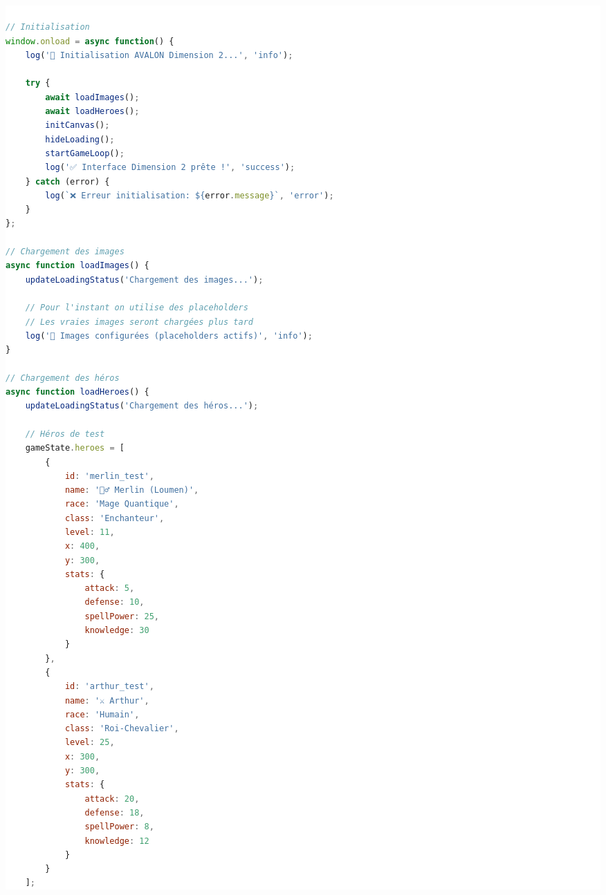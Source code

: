 ```javascript

// Initialisation
window.onload = async function() {
    log('🌟 Initialisation AVALON Dimension 2...', 'info');
    
    try {
        await loadImages();
        await loadHeroes();
        initCanvas();
        hideLoading();
        startGameLoop();
        log('✅ Interface Dimension 2 prête !', 'success');
    } catch (error) {
        log(`❌ Erreur initialisation: ${error.message}`, 'error');
    }
};

// Chargement des images
async function loadImages() {
    updateLoadingStatus('Chargement des images...');
    
    // Pour l'instant on utilise des placeholders
    // Les vraies images seront chargées plus tard
    log('📸 Images configurées (placeholders actifs)', 'info');
}

// Chargement des héros
async function loadHeroes() {
    updateLoadingStatus('Chargement des héros...');
    
    // Héros de test
    gameState.heroes = [
        {
            id: 'merlin_test',
            name: '🧙‍♂️ Merlin (Loumen)',
            race: 'Mage Quantique',
            class: 'Enchanteur',
            level: 11,
            x: 400,
            y: 300,
            stats: {
                attack: 5,
                defense: 10,
                spellPower: 25,
                knowledge: 30
            }
        },
        {
            id: 'arthur_test',
            name: '⚔️ Arthur',
            race: 'Humain',
            class: 'Roi-Chevalier',
            level: 25,
            x: 300,
            y: 300,
            stats: {
                attack: 20,
                defense: 18,
                spellPower: 8,
                knowledge: 12
            }
        }
    ];
```